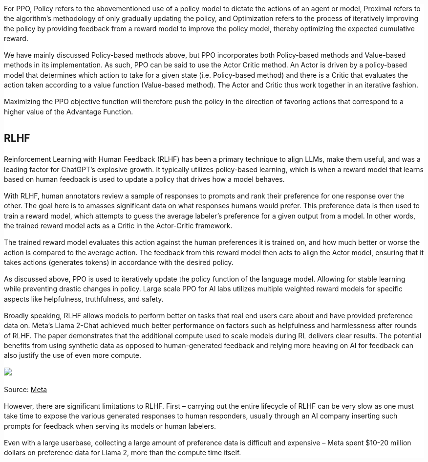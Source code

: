 For PPO, Policy refers to the abovementioned use of a policy model to dictate the actions of an agent or model, Proximal refers to the algorithm’s methodology of only gradually updating the policy, and Optimization refers to the process of iteratively improving the policy by providing feedback from a reward model to improve the policy model, thereby optimizing the expected cumulative reward. 

We have mainly discussed Policy-based methods above, but PPO incorporates both Policy-based methods and Value-based methods in its implementation. As such, PPO can be said to use the Actor Critic method. An Actor is driven by a policy-based model that determines which action to take for a given state (i.e. Policy-based method) and there is a Critic that evaluates the action taken according to a value function (Value-based method). The Actor and Critic thus work together in an iterative fashion.

Maximizing the PPO objective function will therefore push the policy in the direction of favoring actions that correspond to a higher value of the Advantage Function.

RLHF
----

Reinforcement Learning with Human Feedback (RLHF) has been a primary technique to align LLMs, make them useful, and was a leading factor for ChatGPT’s explosive growth. It typically utilizes policy-based learning, which is when a reward model that learns based on human feedback is used to update a policy that drives how a model behaves.  

With RLHF, human annotators review a sample of responses to prompts and rank their preference for one response over the other. The goal here is to amasses significant data on what responses humans would prefer. This preference data is then used to train a reward model, which attempts to guess the average labeler’s preference for a given output from a model. In other words, the trained reward model acts as a Critic in the Actor-Critic framework.

The trained reward model evaluates this action against the human preferences it is trained on, and how much better or worse the action is compared to the average action. The feedback from this reward model then acts to align the Actor model, ensuring that it takes actions (generates tokens) in accordance with the desired policy.

As discussed above, PPO is used to iteratively update the policy function of the language model. Allowing for stable learning while preventing drastic changes in policy. Large scale PPO for AI labs utilizes multiple weighted reward models for specific aspects like helpfulness, truthfulness, and safety.

Broadly speaking, RLHF allows models to perform better on tasks that real end users care about and have provided preference data on. Meta’s Llama 2-Chat achieved much better performance on factors such as helpfulness and harmlessness after rounds of RLHF. The paper demonstrates that the additional compute used to scale models during RL delivers clear results. The potential benefits from using synthetic data as opposed to human-generated feedback and relying more heaving on AI for feedback can also justify the use of even more compute.

![](https://i0.wp.com/semianalysis.com/wp-content/uploads/2024/12/120-evolution-of-llama-2-chatGIMP.png?resize=1815%2C945&ssl=1)

Source: [Meta](https://ar5iv.labs.arxiv.org/html/2307.09288)

However, there are significant limitations to RLHF. First – carrying out the entire lifecycle of RLHF can be very slow as one must take time to expose the various generated responses to human responders, usually through an AI company inserting such prompts for feedback when serving its models or human labelers.

Even with a large userbase, collecting a large amount of preference data is difficult and expensive – Meta spent $10-20 million dollars on preference data for Llama 2, more than the compute time itself.
